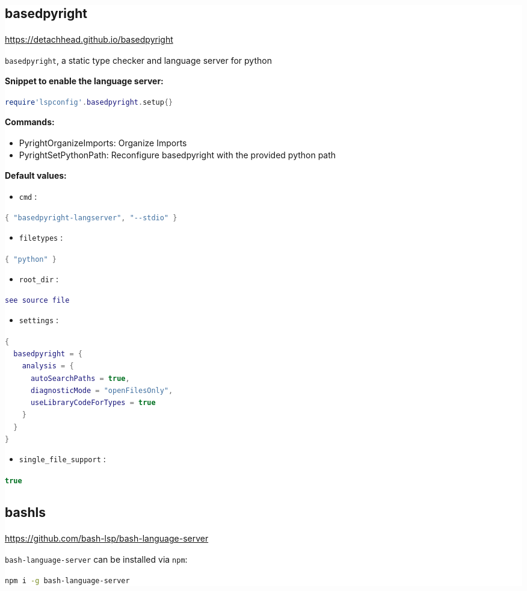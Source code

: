 
## basedpyright

https://detachhead.github.io/basedpyright

`basedpyright`, a static type checker and language server for python



**Snippet to enable the language server:**
```lua
require'lspconfig'.basedpyright.setup{}
```
**Commands:**
- PyrightOrganizeImports: Organize Imports
- PyrightSetPythonPath: Reconfigure basedpyright with the provided python path

**Default values:**
  - `cmd` : 
  ```lua
  { "basedpyright-langserver", "--stdio" }
  ```
  - `filetypes` : 
  ```lua
  { "python" }
  ```
  - `root_dir` : 
  ```lua
  see source file
  ```
  - `settings` : 
  ```lua
  {
    basedpyright = {
      analysis = {
        autoSearchPaths = true,
        diagnosticMode = "openFilesOnly",
        useLibraryCodeForTypes = true
      }
    }
  }
  ```
  - `single_file_support` : 
  ```lua
  true
  ```


## bashls

https://github.com/bash-lsp/bash-language-server

`bash-language-server` can be installed via `npm`:
```sh
npm i -g bash-language-server
```
